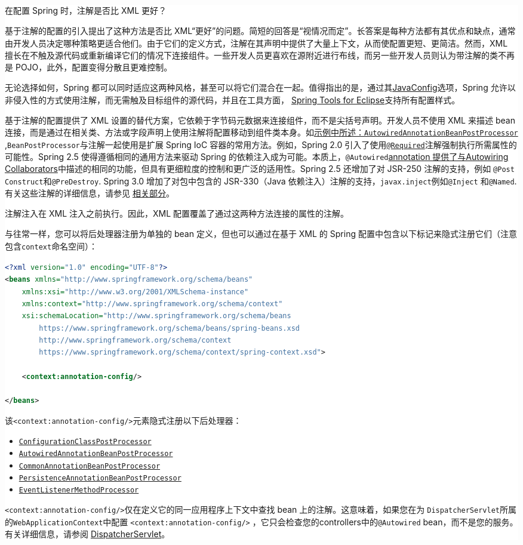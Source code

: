 在配置 Spring 时，注解是否比 XML 更好？

基于注解的配置的引入提出了这种方法是否比 XML“更好”的问题。简短的回答是“视情况而定”。长答案是每种方法都有其优点和缺点，通常由开发人员决定哪种策略更适合他们。由于它们的定义方式，注解在其声明中提供了大量上下文，从而使配置更短、更简洁。然而，XML 擅长在不触及源代码或重新编译它们的情况下连接组件。一些开发人员更喜欢在源附近进行布线，而另一些开发人员则认为带注解的类不再是 POJO，此外，配置变得分散且更难控制。

无论选择如何，Spring 都可以同时适应这两种风格，甚至可以将它们混合在一起。值得指出的是，通过其[JavaConfig](https://docs.spring.io/spring-framework/docs/current/reference/html/core.html#beans-java)选项，Spring 允许以非侵入性的方式使用注解，而无需触及目标组件的源代码，并且在工具方面， [Spring Tools for Eclipse](https://spring.io/tools)支持所有配置样式。

基于注解的配置提供了 XML 设置的替代方案，它依赖于字节码元数据来连接组件，而不是尖括号声明。开发人员不使用 XML 来描述 bean 连接，而是通过在相关类、方法或字段声明上使用注解将配置移动到组件类本身。如[示例中所述：`AutowiredAnnotationBeanPostProcessor`](https://docs.spring.io/spring-framework/docs/current/reference/html/core.html#beans-factory-extension-bpp-examples-aabpp) ,`BeanPostProcessor`与注解一起使用是扩展 Spring IoC 容器的常用方法。例如，Spring 2.0 引入了使用[`@Required`](https://docs.spring.io/spring-framework/docs/current/reference/html/core.html#beans-required-annotation)注解强制执行所需属性的可能性。Spring 2.5 使得遵循相同的通用方法来驱动 Spring 的依赖注入成为可能。本质上，`@Autowired`[annotation 提供了与Autowiring Collaborators](https://docs.spring.io/spring-framework/docs/current/reference/html/core.html#beans-factory-autowire)中描述的相同的功能，但具有更细粒度的控制和更广泛的适用性。Spring 2.5 还增加了对 JSR-250 注解的支持，例如 `@PostConstruct`和`@PreDestroy`. Spring 3.0 增加了对包中包含的 JSR-330（Java 依赖注入）注解的支持，`javax.inject`例如`@Inject` 和`@Named`. 有关这些注解的详细信息，请参见 [相关部分](https://docs.spring.io/spring-framework/docs/current/reference/html/core.html#beans-standard-annotations)。

注解注入在 XML 注入之前执行。因此，XML 配置覆盖了通过这两种方法连接的属性的注解。

与往常一样，您可以将后处理器注册为单独的 bean 定义，但也可以通过在基于 XML 的 Spring 配置中包含以下标记来隐式注册它们（注意包含`context`命名空间）：

```xml
<?xml version="1.0" encoding="UTF-8"?>
<beans xmlns="http://www.springframework.org/schema/beans"
    xmlns:xsi="http://www.w3.org/2001/XMLSchema-instance"
    xmlns:context="http://www.springframework.org/schema/context"
    xsi:schemaLocation="http://www.springframework.org/schema/beans
        https://www.springframework.org/schema/beans/spring-beans.xsd
        http://www.springframework.org/schema/context
        https://www.springframework.org/schema/context/spring-context.xsd">

    <context:annotation-config/>

</beans>
```

该`<context:annotation-config/>`元素隐式注册以下后处理器：

* [`ConfigurationClassPostProcessor`](https://docs.spring.io/spring-framework/docs/5.3.22/javadoc-api/org/springframework/context/annotation/ConfigurationClassPostProcessor.html)
* [`AutowiredAnnotationBeanPostProcessor`](https://docs.spring.io/spring-framework/docs/5.3.22/javadoc-api/org/springframework/beans/factory/annotation/AutowiredAnnotationBeanPostProcessor.html)
* [`CommonAnnotationBeanPostProcessor`](https://docs.spring.io/spring-framework/docs/5.3.22/javadoc-api/org/springframework/context/annotation/CommonAnnotationBeanPostProcessor.html)
* [`PersistenceAnnotationBeanPostProcessor`](https://docs.spring.io/spring-framework/docs/5.3.22/javadoc-api/org/springframework/orm/jpa/support/PersistenceAnnotationBeanPostProcessor.html)
* [`EventListenerMethodProcessor`](https://docs.spring.io/spring-framework/docs/5.3.22/javadoc-api/org/springframework/context/event/EventListenerMethodProcessor.html)

`<context:annotation-config/>`仅在定义它的同一应用程序上下文中查找 bean 上的注解。这意味着，如果您在为 `DispatcherServlet`所属的`WebApplicationContext`中配置 `<context:annotation-config/>` ，它只会检查您的controllers中的`@Autowired` bean，而不是您的服务。有关详细信息，请参阅 [DispatcherServlet](https://docs.spring.io/spring-framework/docs/current/reference/html/web.html#mvc-servlet)。
